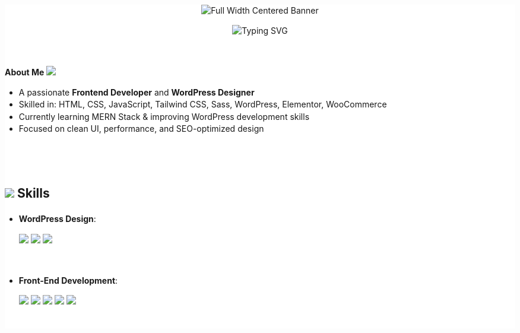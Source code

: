 
<p style="text-align: center; margin-bottom:0px;">
  <img src="https://capsule-render.vercel.app/api?type=waving&height=200&color=0:4b6cb7,100:182848&section=header&text=Hi,%20I'm%20Husain%20Ahmed&fontSize=45&fontAlign=50&fontAlignY=40&fontColor=ffffff&animation=fadeIn" width="100%" alt="Full Width Centered Banner"/>
</p>



<p align="center">
  <img src="https://readme-typing-svg.demolab.com?font=Fira+Code&size=30&duration=2000&pause=2000&center=true&vCenter=true&width=450&height=30&lines=Frontend+Developer;WordPress+Designer+;Learning+MERN" alt="Typing SVG" />
</p>

<br>

<b>About Me</b>
<img src="https://user-images.githubusercontent.com/73097560/115834477-dbab4500-a447-11eb-908a-139a6edaec5c.gif">
- A passionate **Frontend Developer** and **WordPress Designer**
- Skilled in: HTML, CSS, JavaScript, Tailwind CSS, Sass, WordPress, Elementor, WooCommerce
- Currently learning MERN Stack & improving WordPress development skills
- Focused on clean UI, performance, and SEO-optimized design

<br><br>










## <img src="https://media2.giphy.com/media/QssGEmpkyEOhBCb7e1/giphy.gif?cid=ecf05e47a0n3gi1bfqntqmob8g9aid1oyj2wr3ds3mg700bl&rid=giphy.gif" width ="25"><b> Skills</b>
<p align="center">

- **WordPress Design**:

  <img src="https://img.shields.io/badge/-WordPress-21759B?logo=wordpress&logoColor=white&style=for-the-badge" />
  <img src="https://img.shields.io/badge/-Elementor-92003B?logo=elementor&logoColor=white&style=for-the-badge" />
  <img src="https://img.shields.io/badge/-WooCommerce-96588A?logo=woocommerce&logoColor=white&style=for-the-badge" />

<br>   
    
- **Front-End Development**:

  <img src="https://img.shields.io/badge/-HTML5-E34F26?logo=html5&logoColor=white&style=for-the-badge" />
  <img src="https://img.shields.io/badge/-CSS3-1572B6?logo=css3&logoColor=white&style=for-the-badge" />
  <img src="https://img.shields.io/badge/-JavaScript-F7DF1E?logo=javascript&logoColor=black&style=for-the-badge" />
  <img src="https://img.shields.io/badge/-Tailwind_CSS-38B2AC?logo=tailwind-css&logoColor=white&style=for-the-badge" />
  <img src="https://img.shields.io/badge/-SASS-CC6699?logo=sass&logoColor=white&style=for-the-badge" />
 

<br>
